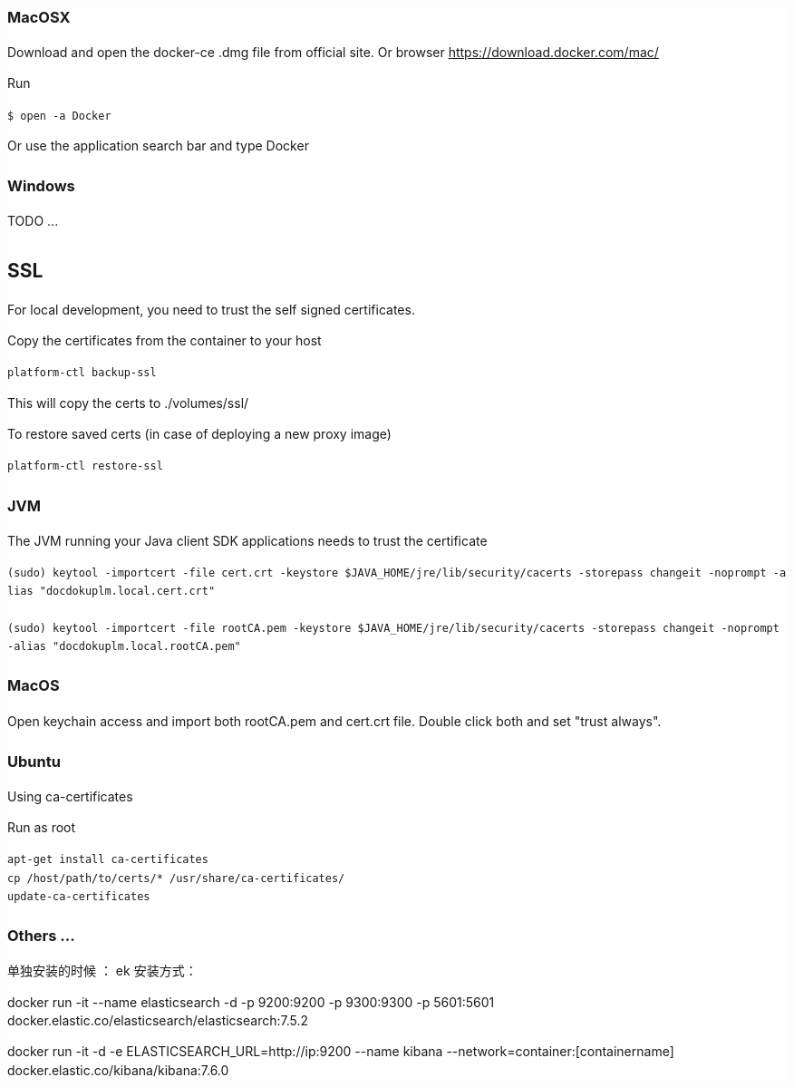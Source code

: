 
### MacOSX

Download and open the docker-ce .dmg file from official site. Or browser https://download.docker.com/mac/

Run 

	$ open -a Docker

Or use the application search bar and type Docker

### Windows

TODO ...

## SSL

For local development, you need to trust the self signed certificates.

Copy the certificates from the container to your host

	platform-ctl backup-ssl
	
This will copy the certs to ./volumes/ssl/

To restore saved certs (in case of deploying a new proxy image)

	platform-ctl restore-ssl

### JVM

The JVM running your Java client SDK applications needs to trust the certificate

	(sudo) keytool -importcert -file cert.crt -keystore $JAVA_HOME/jre/lib/security/cacerts -storepass changeit -noprompt -alias "docdokuplm.local.cert.crt"

	(sudo) keytool -importcert -file rootCA.pem -keystore $JAVA_HOME/jre/lib/security/cacerts -storepass changeit -noprompt -alias "docdokuplm.local.rootCA.pem"

### MacOS

Open keychain access and import both rootCA.pem and cert.crt file. Double click both and set "trust always".

### Ubuntu

Using ca-certificates

Run as root

	apt-get install ca-certificates
	cp /host/path/to/certs/* /usr/share/ca-certificates/
    update-ca-certificates

### Others ...
单独安装的时候 ：
ek 安装方式：

docker run -it --name elasticsearch -d -p 9200:9200 -p 9300:9300 -p 5601:5601 docker.elastic.co/elasticsearch/elasticsearch:7.5.2

docker run -it -d -e ELASTICSEARCH_URL=http://ip:9200 --name kibana --network=container:[containername] docker.elastic.co/kibana/kibana:7.6.0
